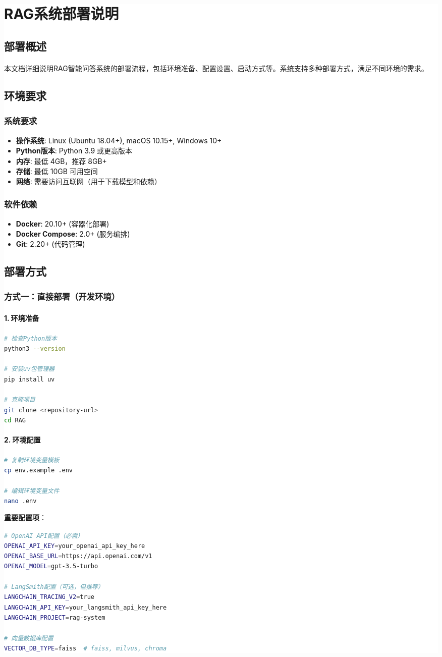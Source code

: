 # RAG系统部署说明

## 部署概述

本文档详细说明RAG智能问答系统的部署流程，包括环境准备、配置设置、启动方式等。系统支持多种部署方式，满足不同环境的需求。

## 环境要求

### 系统要求
- **操作系统**: Linux (Ubuntu 18.04+), macOS 10.15+, Windows 10+
- **Python版本**: Python 3.9 或更高版本
- **内存**: 最低 4GB，推荐 8GB+
- **存储**: 最低 10GB 可用空间
- **网络**: 需要访问互联网（用于下载模型和依赖）

### 软件依赖
- **Docker**: 20.10+ (容器化部署)
- **Docker Compose**: 2.0+ (服务编排)
- **Git**: 2.20+ (代码管理)

## 部署方式

### 方式一：直接部署（开发环境）

#### 1. 环境准备
```bash
# 检查Python版本
python3 --version

# 安装uv包管理器
pip install uv

# 克隆项目
git clone <repository-url>
cd RAG
```

#### 2. 环境配置
```bash
# 复制环境变量模板
cp env.example .env

# 编辑环境变量文件
nano .env
```

**重要配置项**：
```bash
# OpenAI API配置（必需）
OPENAI_API_KEY=your_openai_api_key_here
OPENAI_BASE_URL=https://api.openai.com/v1
OPENAI_MODEL=gpt-3.5-turbo

# LangSmith配置（可选，但推荐）
LANGCHAIN_TRACING_V2=true
LANGCHAIN_API_KEY=your_langsmith_api_key_here
LANGCHAIN_PROJECT=rag-system

# 向量数据库配置
VECTOR_DB_TYPE=faiss  # faiss, milvus, chroma

```